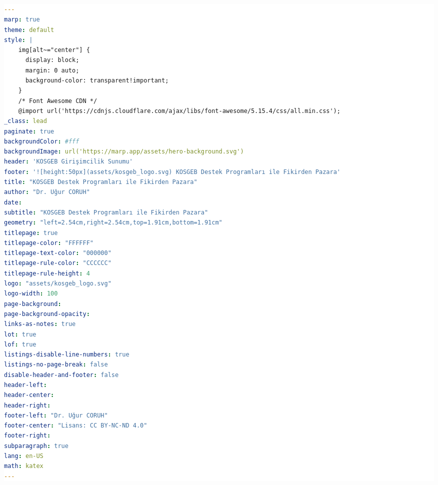 ```yaml
---
marp: true
theme: default
style: |
    img[alt~="center"] {
      display: block;
      margin: 0 auto;
      background-color: transparent!important;
    }
    /* Font Awesome CDN */
    @import url('https://cdnjs.cloudflare.com/ajax/libs/font-awesome/5.15.4/css/all.min.css');
_class: lead
paginate: true
backgroundColor: #fff
backgroundImage: url('https://marp.app/assets/hero-background.svg')
header: 'KOSGEB Girişimcilik Sunumu'
footer: '![height:50px](assets/kosgeb_logo.svg) KOSGEB Destek Programları ile Fikirden Pazara'
title: "KOSGEB Destek Programları ile Fikirden Pazara"
author: "Dr. Uğur CORUH"
date:
subtitle: "KOSGEB Destek Programları ile Fikirden Pazara"
geometry: "left=2.54cm,right=2.54cm,top=1.91cm,bottom=1.91cm"
titlepage: true
titlepage-color: "FFFFFF"
titlepage-text-color: "000000"
titlepage-rule-color: "CCCCCC"
titlepage-rule-height: 4
logo: "assets/kosgeb_logo.svg"
logo-width: 100 
page-background:
page-background-opacity:
links-as-notes: true
lot: true
lof: true
listings-disable-line-numbers: true
listings-no-page-break: false
disable-header-and-footer: false
header-left:
header-center:
header-right:
footer-left: "Dr. Uğur CORUH"
footer-center: "Lisans: CC BY-NC-ND 4.0"
footer-right:
subparagraph: true
lang: en-US 
math: katex
---
```


<iframe width=700, height=500 frameBorder=0 src="../girisimcilik-giris.marp.html"></iframe>
